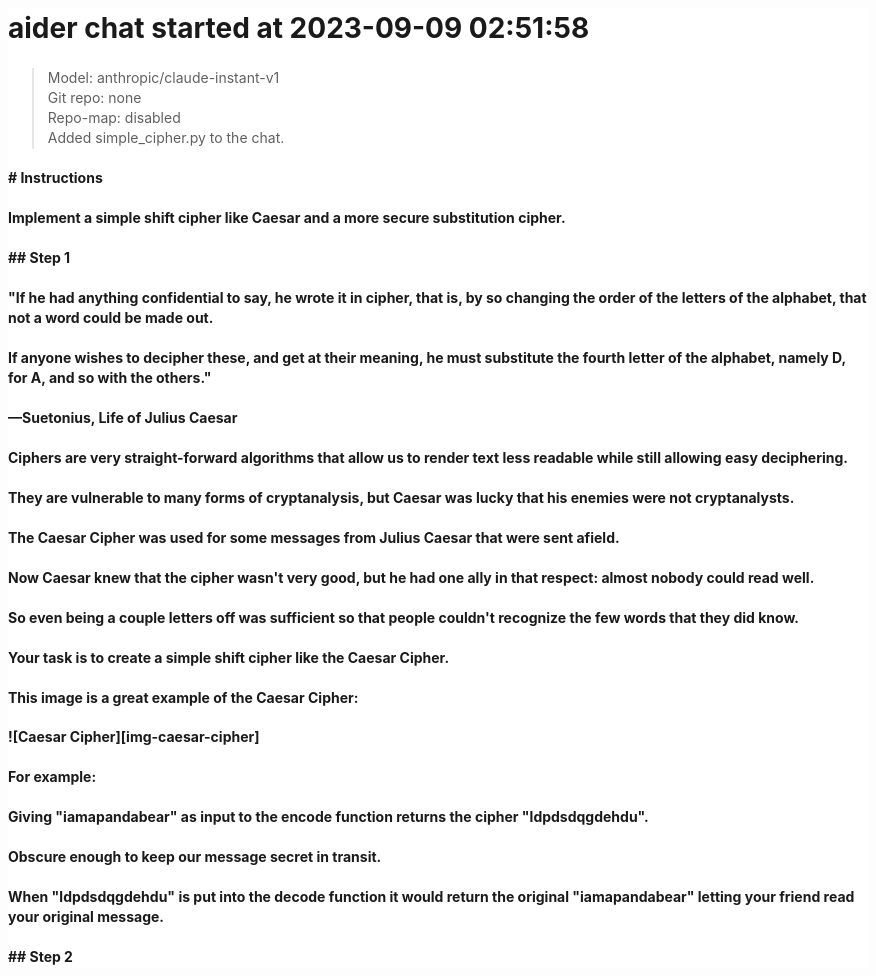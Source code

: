 
# aider chat started at 2023-09-09 02:51:58

> Model: anthropic/claude-instant-v1  
> Git repo: none  
> Repo-map: disabled  
> Added simple_cipher.py to the chat.  

#### # Instructions  
####   
#### Implement a simple shift cipher like Caesar and a more secure substitution cipher.  
####   
#### ## Step 1  
####   
#### "If he had anything confidential to say, he wrote it in cipher, that is, by so changing the order of the letters of the alphabet, that not a word could be made out.  
#### If anyone wishes to decipher these, and get at their meaning, he must substitute the fourth letter of the alphabet, namely D, for A, and so with the others."  
#### —Suetonius, Life of Julius Caesar  
####   
#### Ciphers are very straight-forward algorithms that allow us to render text less readable while still allowing easy deciphering.  
#### They are vulnerable to many forms of cryptanalysis, but Caesar was lucky that his enemies were not cryptanalysts.  
####   
#### The Caesar Cipher was used for some messages from Julius Caesar that were sent afield.  
#### Now Caesar knew that the cipher wasn't very good, but he had one ally in that respect: almost nobody could read well.  
#### So even being a couple letters off was sufficient so that people couldn't recognize the few words that they did know.  
####   
#### Your task is to create a simple shift cipher like the Caesar Cipher.  
#### This image is a great example of the Caesar Cipher:  
####   
#### ![Caesar Cipher][img-caesar-cipher]  
####   
#### For example:  
####   
#### Giving "iamapandabear" as input to the encode function returns the cipher "ldpdsdqgdehdu".  
#### Obscure enough to keep our message secret in transit.  
####   
#### When "ldpdsdqgdehdu" is put into the decode function it would return the original "iamapandabear" letting your friend read your original message.  
####   
#### ## Step 2  
####   